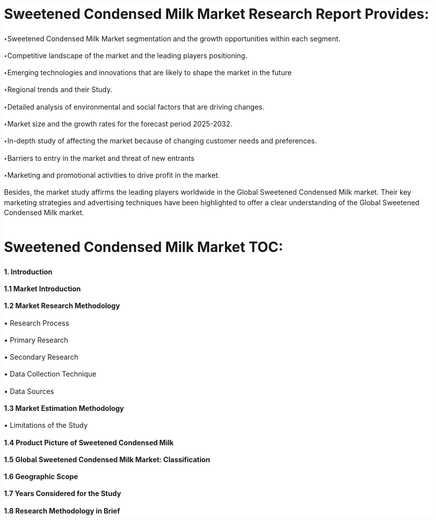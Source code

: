 # <strong>Sweetened Condensed Milk Market Research Report Provides:</strong>

<strong>‣</strong>Sweetened Condensed Milk Market segmentation and the growth opportunities within each segment.

<strong>‣</strong>Competitive landscape of the market and the leading players positioning.

<strong>‣</strong>Emerging technologies and innovations that are likely to shape the market in the future

<strong>‣</strong>Regional trends and their Study.

<strong>‣</strong>Detailed analysis of environmental and social factors that are driving changes.

<strong>‣</strong>Market size and the growth rates for the forecast period 2025-2032.

<strong>‣</strong>In-depth study of affecting the market because of changing customer needs and preferences.

<strong>‣</strong>Barriers to entry in the market and threat of new entrants

<strong>‣</strong>Marketing and promotional activities to drive profit in the market.

Besides, the market study affirms the leading players worldwide in the Global Sweetened Condensed Milk market. Their key marketing strategies and advertising techniques have been highlighted to offer a clear understanding of the Global Sweetened Condensed Milk market.

# <strong>Sweetened Condensed Milk Market TOC:</strong>

<strong>1. Introduction</strong>

<strong>1.1 Market Introduction</strong>

<strong>1.2 Market Research Methodology</strong>

• Research Process

• Primary Research

• Secondary Research

• Data Collection Technique

• Data Sources

<strong>1.3 Market Estimation Methodology</strong>

• Limitations of the Study

<strong>1.4 Product Picture of Sweetened Condensed Milk</strong>

<strong>1.5 Global Sweetened Condensed Milk Market: Classification</strong>

<strong>1.6 Geographic Scope</strong>

<strong>1.7 Years Considered for the Study</strong>

<strong>1.8 Research Methodology in Brief</strong>
